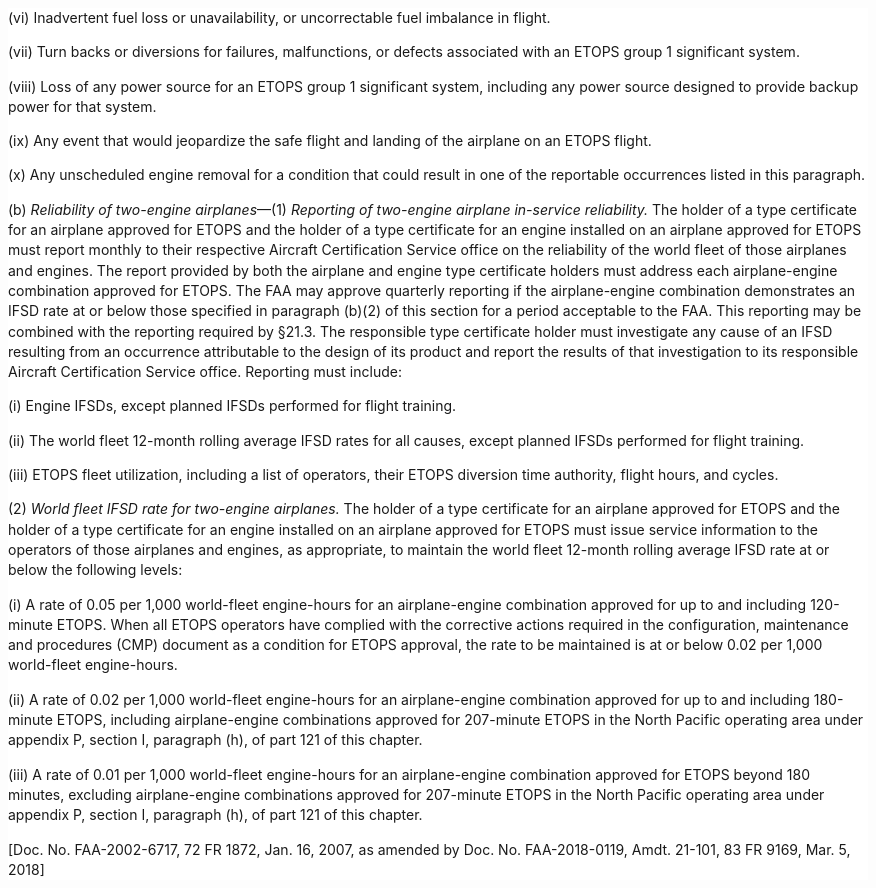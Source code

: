 \(vi\) Inadvertent fuel loss or unavailability, or uncorrectable fuel imbalance in flight.

\(vii\) Turn backs or diversions for failures, malfunctions, or defects associated with an ETOPS group 1 significant system.

\(viii\) Loss of any power source for an ETOPS group 1 significant system, including any power source designed to provide backup power for that system.

\(ix\) Any event that would jeopardize the safe flight and landing of the airplane on an ETOPS flight.

\(x\) Any unscheduled engine removal for a condition that could result in one of the reportable occurrences listed in this paragraph.

\(b\) *Reliability of two-engine airplanes*—(1) *Reporting of two-engine airplane in-service reliability.* The holder of a type certificate for an airplane approved for ETOPS and the holder of a type certificate for an engine installed on an airplane approved for ETOPS must report monthly to their respective Aircraft Certification Service office on the reliability of the world fleet of those airplanes and engines. The report provided by both the airplane and engine type certificate holders must address each airplane-engine combination approved for ETOPS. The FAA may approve quarterly reporting if the airplane-engine combination demonstrates an IFSD rate at or below those specified in paragraph (b)(2) of this section for a period acceptable to the FAA. This reporting may be combined with the reporting required by §21.3. The responsible type certificate holder must investigate any cause of an IFSD resulting from an occurrence attributable to the design of its product and report the results of that investigation to its responsible Aircraft Certification Service office. Reporting must include:

\(i\) Engine IFSDs, except planned IFSDs performed for flight training.

\(ii\) The world fleet 12-month rolling average IFSD rates for all causes, except planned IFSDs performed for flight training.

\(iii\) ETOPS fleet utilization, including a list of operators, their ETOPS diversion time authority, flight hours, and cycles.

\(2\) *World fleet IFSD rate for two-engine airplanes.* The holder of a type certificate for an airplane approved for ETOPS and the holder of a type certificate for an engine installed on an airplane approved for ETOPS must issue service information to the operators of those airplanes and engines, as appropriate, to maintain the world fleet 12-month rolling average IFSD rate at or below the following levels:

\(i\) A rate of 0.05 per 1,000 world-fleet engine-hours for an airplane-engine combination approved for up to and including 120-minute ETOPS. When all ETOPS operators have complied with the corrective actions required in the configuration, maintenance and procedures (CMP) document as a condition for ETOPS approval, the rate to be maintained is at or below 0.02 per 1,000 world-fleet engine-hours.

\(ii\) A rate of 0.02 per 1,000 world-fleet engine-hours for an airplane-engine combination approved for up to and including 180-minute ETOPS, including airplane-engine combinations approved for 207-minute ETOPS in the North Pacific operating area under appendix P, section I, paragraph (h), of part 121 of this chapter.

\(iii\) A rate of 0.01 per 1,000 world-fleet engine-hours for an airplane-engine combination approved for ETOPS beyond 180 minutes, excluding airplane-engine combinations approved for 207-minute ETOPS in the North Pacific operating area under appendix P, section I, paragraph (h), of part 121 of this chapter.

\[Doc. No. FAA-2002-6717, 72 FR 1872, Jan. 16, 2007, as amended by Doc. No. FAA-2018-0119, Amdt. 21-101, 83 FR 9169, Mar. 5, 2018\]

